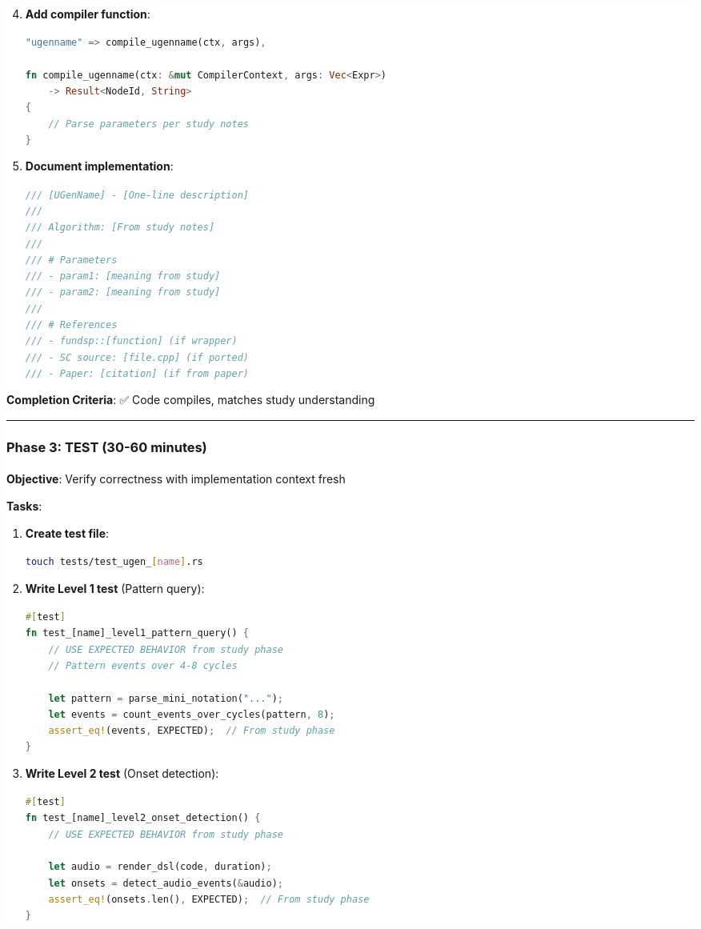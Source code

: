 4. **Add compiler function**:
   ```rust
   "ugenname" => compile_ugenname(ctx, args),

   fn compile_ugenname(ctx: &mut CompilerContext, args: Vec<Expr>)
       -> Result<NodeId, String>
   {
       // Parse parameters per study notes
   }
   ```

5. **Document implementation**:
   ```rust
   /// [UGenName] - [One-line description]
   ///
   /// Algorithm: [From study notes]
   ///
   /// # Parameters
   /// - param1: [meaning from study]
   /// - param2: [meaning from study]
   ///
   /// # References
   /// - fundsp::[function] (if wrapper)
   /// - SC source: [file.cpp] (if ported)
   /// - Paper: [citation] (if from paper)
   ```

**Completion Criteria**: ✅ Code compiles, matches study understanding

---

### Phase 3: TEST (30-60 minutes)

**Objective**: Verify correctness with implementation context fresh

**Tasks**:
1. **Create test file**:
   ```bash
   touch tests/test_ugen_[name].rs
   ```

2. **Write Level 1 test** (Pattern query):
   ```rust
   #[test]
   fn test_[name]_level1_pattern_query() {
       // USE EXPECTED BEHAVIOR from study phase
       // Pattern events over 4-8 cycles

       let pattern = parse_mini_notation("...");
       let events = count_events_over_cycles(pattern, 8);
       assert_eq!(events, EXPECTED);  // From study phase
   }
   ```

3. **Write Level 2 test** (Onset detection):
   ```rust
   #[test]
   fn test_[name]_level2_onset_detection() {
       // USE EXPECTED BEHAVIOR from study phase

       let audio = render_dsl(code, duration);
       let onsets = detect_audio_events(&audio);
       assert_eq!(onsets.len(), EXPECTED);  // From study phase
   }
   ```
